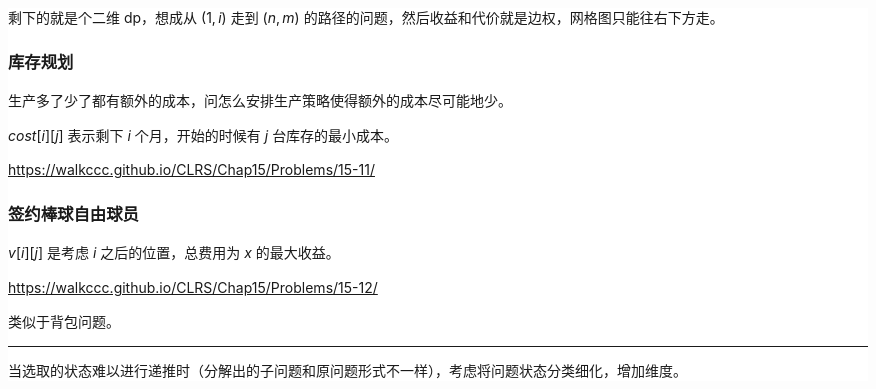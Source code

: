 剩下的就是个二维 dp，想成从 $(1, i)$ 走到 $(n, m)$ 的路径的问题，然后收益和代价就是边权，网格图只能往右下方走。

### 库存规划

生产多了少了都有额外的成本，问怎么安排生产策略使得额外的成本尽可能地少。

 $cost[i][j]$ 表示剩下 $i$ 个月，开始的时候有 $j$ 台库存的最小成本。

 <https://walkccc.github.io/CLRS/Chap15/Problems/15-11/> 

### 签约棒球自由球员

 $v[i][j]$ 是考虑 $i$ 之后的位置，总费用为 $x$ 的最大收益。

 <https://walkccc.github.io/CLRS/Chap15/Problems/15-12/> 

类似于背包问题。

* * *

当选取的状态难以进行递推时（分解出的子问题和原问题形式不一样），考虑将问题状态分类细化，增加维度。
